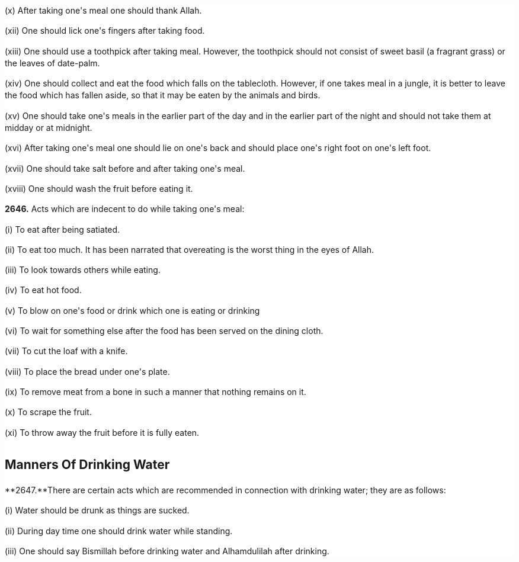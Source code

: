(x) After taking one's meal one should thank Allah.

(xii) One should lick one's fingers after taking food.

(xiii) One should use a toothpick after taking meal. However, the
toothpick should not consist of sweet basil (a fragrant grass) or the
leaves of date-palm.

(xiv) One should collect and eat the food which falls on the tablecloth.
However, if one takes meal in a jungle, it is better to leave the food
which has fallen aside, so that it may be eaten by the animals and
birds.

(xv) One should take one's meals in the earlier part of the day and in
the earlier part of the night and should not take them at midday or at
midnight.

(xvi) After taking one's meal one should lie on one's back and should
place one's right foot on one's left foot.

(xvii) One should take salt before and after taking one's meal.

(xviii) One should wash the fruit before eating it.

**2646.** Acts which are indecent to do while taking one's meal:

(i) To eat after being satiated.

(ii) To eat too much. It has been narrated that overeating is the worst
thing in the eyes of Allah.

(iii) To look towards others while eating.

(iv) To eat hot food.

(v) To blow on one's food or drink which one is eating or drinking

(vi) To wait for something else after the food has been served on the
dining cloth.

(vii) To cut the loaf with a knife.

(viii) To place the bread under one's plate.

(ix) To remove meat from a bone in such a manner that nothing remains on
it.

(x) To scrape the fruit.

(xi) To throw away the fruit before it is fully eaten.

Manners Of Drinking Water
-------------------------

**2647.**There are certain acts which are recommended in connection with
drinking water; they are as follows:

(i) Water should be drunk as things are sucked.

(ii) During day time one should drink water while standing.

(iii) One should say Bismillah before drinking water and Alhamdulilah
after drinking.
